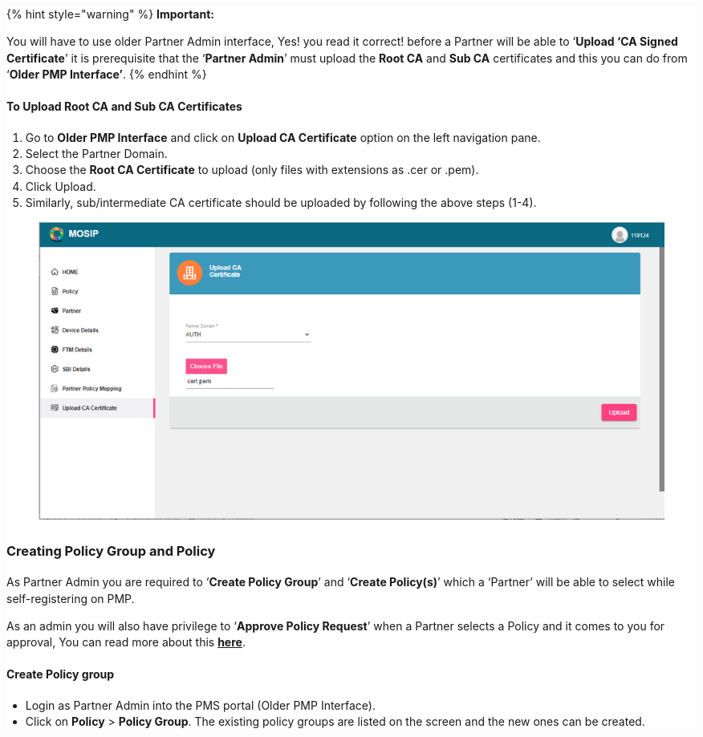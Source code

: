 {% hint style="warning" %}
**Important:**

You will have to use older Partner Admin interface, Yes! you read it correct! before a Partner will be able to ‘**Upload ‘CA Signed Certificate**’ it is prerequisite that the ‘**Partner Admin**’ must upload the **Root CA** and **Sub CA** certificates and this you can do from ‘**Older PMP Interface’**.
{% endhint %}

#### To Upload Root CA and Sub CA Certificates

1. Go to **Older PMP Interface** and click on **Upload CA Certificate** option on the left navigation pane.
2. Select the Partner Domain.
3. Choose the **Root CA Certificate** to upload (only files with extensions as .cer or .pem).
4. Click Upload.
5. Similarly, sub/intermediate CA certificate should be uploaded by following the above steps (1-4).

<figure><img src="../../../../.gitbook/assets/pms_upload_root_ca.png" alt=""><figcaption></figcaption></figure>

### Creating Policy Group and Policy

As Partner Admin you are required to ‘**Create Policy Group**’ and ‘**Create Policy(s)**’ which a ‘Partner’ will be able to select while self-registering on PMP.

As an admin you will also have privilege to ‘**Approve Policy Request**’ when a Partner selects a Policy and it comes to you for approval, You can read more about this [**here**](end-user-guide.md#approve-policy-request).

#### Create Policy group

* Login as Partner Admin into the PMS portal (Older PMP Interface).
* Click on **Policy** > **Policy Group**. The existing policy groups are listed on the screen and the new ones can be created.
